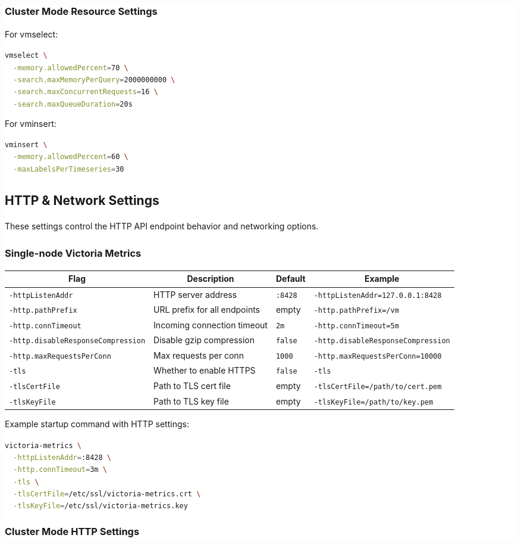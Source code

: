 ### Cluster Mode Resource Settings

For vmselect:

```bash
vmselect \
  -memory.allowedPercent=70 \
  -search.maxMemoryPerQuery=2000000000 \
  -search.maxConcurrentRequests=16 \
  -search.maxQueueDuration=20s
```

For vminsert:

```bash
vminsert \
  -memory.allowedPercent=60 \
  -maxLabelsPerTimeseries=30
```

## HTTP & Network Settings

These settings control the HTTP API endpoint behavior and networking options.

### Single-node Victoria Metrics

| Flag | Description | Default | Example |
|------|-------------|---------|---------|
| `-httpListenAddr` | HTTP server address | `:8428` | `-httpListenAddr=127.0.0.1:8428` |
| `-http.pathPrefix` | URL prefix for all endpoints | empty | `-http.pathPrefix=/vm` |
| `-http.connTimeout` | Incoming connection timeout | `2m` | `-http.connTimeout=5m` |
| `-http.disableResponseCompression` | Disable gzip compression | `false` | `-http.disableResponseCompression` |
| `-http.maxRequestsPerConn` | Max requests per conn | `1000` | `-http.maxRequestsPerConn=10000` |
| `-tls` | Whether to enable HTTPS | `false` | `-tls` |
| `-tlsCertFile` | Path to TLS cert file | empty | `-tlsCertFile=/path/to/cert.pem` |
| `-tlsKeyFile` | Path to TLS key file | empty | `-tlsKeyFile=/path/to/key.pem` |

Example startup command with HTTP settings:

```bash
victoria-metrics \
  -httpListenAddr=:8428 \
  -http.connTimeout=3m \
  -tls \
  -tlsCertFile=/etc/ssl/victoria-metrics.crt \
  -tlsKeyFile=/etc/ssl/victoria-metrics.key
```

### Cluster Mode HTTP Settings

